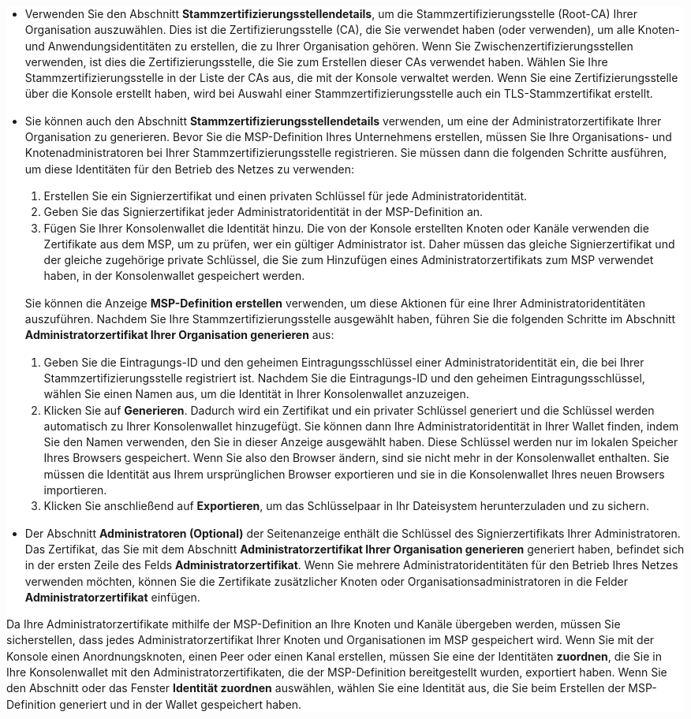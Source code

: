 - Verwenden Sie den Abschnitt **Stammzertifizierungsstellendetails**, um die Stammzertifizierungsstelle (Root-CA) Ihrer Organisation auszuwählen. Dies ist die Zertifizierungsstelle (CA), die Sie verwendet haben (oder verwenden), um alle Knoten- und Anwendungsidentitäten zu erstellen, die zu Ihrer Organisation gehören. Wenn Sie Zwischenzertifizierungsstellen verwenden, ist dies die Zertifizierungsstelle, die Sie zum Erstellen dieser CAs verwendet haben. Wählen Sie Ihre Stammzertifizierungsstelle in der Liste der CAs aus, die mit der Konsole verwaltet werden. Wenn Sie eine Zertifizierungsstelle über die Konsole erstellt haben, wird bei Auswahl einer Stammzertifizierungsstelle auch ein TLS-Stammzertifikat erstellt.

- Sie können auch den Abschnitt **Stammzertifizierungsstellendetails** verwenden, um eine der Administratorzertifikate Ihrer Organisation zu generieren. Bevor Sie die MSP-Definition Ihres Unternehmens erstellen, müssen Sie Ihre Organisations- und Knotenadministratoren bei Ihrer Stammzertifizierungsstelle registrieren. Sie müssen dann die folgenden Schritte ausführen, um diese Identitäten für den Betrieb des Netzes zu verwenden:

  1. Erstellen Sie ein Signierzertifikat und einen privaten Schlüssel für jede Administratoridentität.
  2. Geben Sie das Signierzertifikat jeder Administratoridentität in der MSP-Definition an.
  3. Fügen Sie Ihrer Konsolenwallet die Identität hinzu. Die von der Konsole erstellten Knoten oder Kanäle verwenden die Zertifikate aus dem MSP, um zu prüfen, wer ein gültiger Administrator ist. Daher müssen das gleiche Signierzertifikat und der gleiche zugehörige private Schlüssel, die Sie zum Hinzufügen eines Administratorzertifikats zum MSP verwendet haben, in der Konsolenwallet gespeichert werden.

  Sie können die Anzeige **MSP-Definition erstellen** verwenden, um diese Aktionen für eine Ihrer Administratoridentitäten auszuführen. Nachdem Sie Ihre Stammzertifizierungsstelle ausgewählt haben, führen Sie die folgenden Schritte im Abschnitt **Administratorzertifikat Ihrer Organisation generieren** aus:
  1. Geben Sie die Eintragungs-ID und den geheimen Eintragungsschlüssel einer Administratoridentität ein, die bei Ihrer Stammzertifizierungsstelle registriert ist. Nachdem Sie die Eintragungs-ID und den geheimen Eintragungsschlüssel, wählen Sie einen Namen aus, um die Identität in Ihrer Konsolenwallet anzuzeigen.
  2. Klicken Sie auf **Generieren**. Dadurch wird ein Zertifikat und ein privater Schlüssel generiert und die Schlüssel werden automatisch zu Ihrer Konsolenwallet hinzugefügt. Sie können dann Ihre Administratoridentität in Ihrer Wallet finden, indem Sie den Namen verwenden, den Sie in dieser Anzeige ausgewählt haben. Diese Schlüssel werden nur im lokalen Speicher Ihres Browsers gespeichert. Wenn Sie also den Browser ändern, sind sie nicht mehr in der Konsolenwallet enthalten. Sie müssen die Identität aus Ihrem ursprünglichen Browser exportieren und sie in die Konsolenwallet Ihres neuen Browsers importieren.
  3. Klicken Sie anschließend auf **Exportieren**, um das Schlüsselpaar in Ihr Dateisystem herunterzuladen und zu sichern.

- Der Abschnitt **Administratoren (Optional)** der Seitenanzeige enthält die Schlüssel des Signierzertifikats Ihrer Administratoren. Das Zertifikat, das Sie mit dem Abschnitt **Administratorzertifikat Ihrer Organisation generieren** generiert haben, befindet sich in der ersten Zeile des Felds **Administratorzertifikat**. Wenn Sie mehrere Administratoridentitäten für den Betrieb Ihres Netzes verwenden möchten, können Sie die Zertifikate zusätzlicher Knoten oder Organisationsadministratoren in die Felder **Administratorzertifikat** einfügen.

Da Ihre Administratorzertifikate mithilfe der MSP-Definition an Ihre Knoten und Kanäle übergeben werden, müssen Sie sicherstellen, dass jedes Administratorzertifikat Ihrer Knoten und Organisationen im MSP gespeichert wird. Wenn Sie mit der Konsole einen Anordnungsknoten, einen Peer oder einen Kanal erstellen, müssen Sie eine der Identitäten **zuordnen**, die Sie in Ihre Konsolenwallet mit den Administratorzertifikaten, die der MSP-Definition bereitgestellt wurden, exportiert haben. Wenn Sie den Abschnitt oder das Fenster **Identität zuordnen** auswählen, wählen Sie eine Identität aus, die Sie beim Erstellen der MSP-Definition generiert und in der Wallet gespeichert haben.
